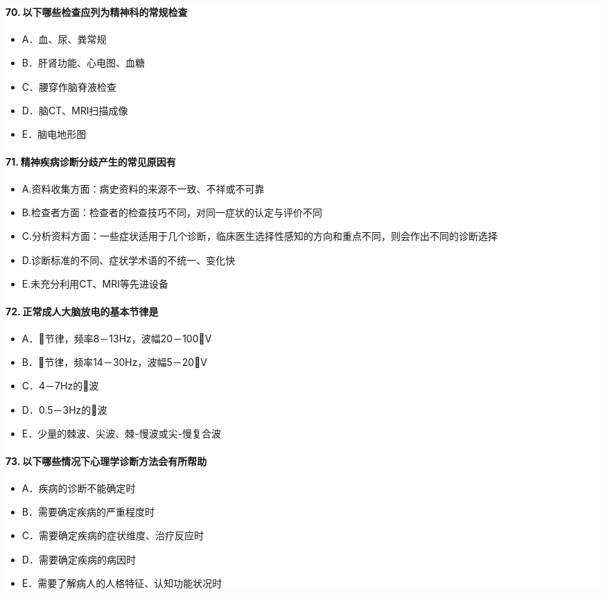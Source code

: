 



#### 70. 以下哪些检查应列为精神科的常规检查

* A．血、尿、粪常规

* B．肝肾功能、心电图、血糖

* C．腰穿作脑脊液检查

* D．脑CT、MRI扫描成像

* E．脑电地形图







#### 71. 精神疾病诊断分歧产生的常见原因有

* A.资料收集方面：病史资料的来源不一致、不祥或不可靠

* B.检查者方面：检查者的检查技巧不同，对同一症状的认定与评价不同

* C.分析资料方面：一些症状适用于几个诊断，临床医生选择性感知的方向和重点不同，则会作出不同的诊断选择

* D.诊断标准的不同、症状学术语的不统一、变化快

* E.未充分利用CT、MRI等先进设备







#### 72. 正常成人大脑放电的基本节律是

* A．节律，频率8－13Hz，波幅20－100V

* B．节律，频率14－30Hz，波幅5－20V

* C．4－7Hz的波

* D．0.5－3Hz的波

* E．少量的棘波、尖波、棘-慢波或尖-慢复合波







#### 73. 以下哪些情况下心理学诊断方法会有所帮助

* A．疾病的诊断不能确定时

* B．需要确定疾病的严重程度时

* C．需要确定疾病的症状维度、治疗反应时

* D．需要确定疾病的病因时

* E．需要了解病人的人格特征、认知功能状况时
